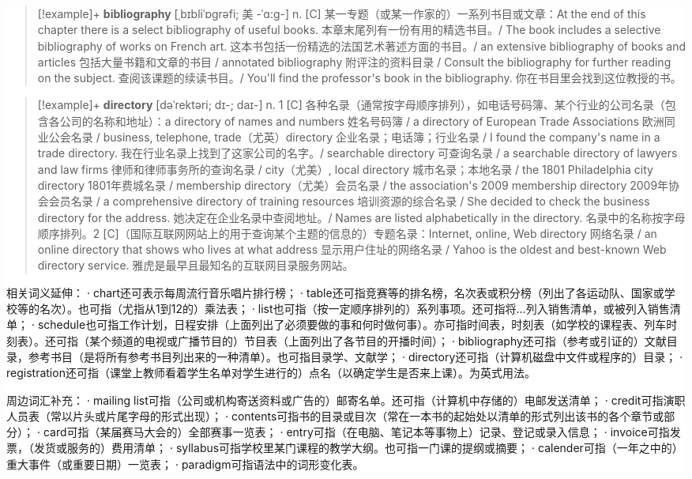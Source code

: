>[!example]+ <span class="vocabulary">**bibliography**</span> [ˌbɪbliˈɒgrəfi; 美 -ˈɑ:g-]
> <span class="definition">n. [C] 某一专题（或某一作家的）一系列书目或文章：</span>At the end of this chapter there is a select bibliography of useful books. 本章末尾列有一份有用的精选书目。/ The book includes a selective bibliography of works on French art. 这本书包括一份精选的法国艺术著述方面的书目。/ an extensive bibliography of books and articles 包括大量书籍和文章的书目 / annotated bibliography 附评注的资料目录 / Consult the bibliography for further reading on the subject. 查阅该课题的续读书目。/ You'll find the professor's book in the bibliography. 你在书目里会找到这位教授的书。
           
>[!example]+ <span class="vocabulary">**directory**</span> [dəˈrektəri; dɪ-; daɪ-]
> <span class="definition">n. 1 [C] 各种名录（通常按字母顺序排列），如电话号码簿、某个行业的公司名录（包含各公司的名称和地址）：</span>a directory of names and numbers 姓名号码簿 / a directory of European Trade Associations 欧洲同业公会名录 / business, telephone, trade（尤英）directory 企业名录；电话簿；行业名录 / I found the company's name in a trade directory. 我在行业名录上找到了这家公司的名字。/ searchable directory 可查询名录 / a searchable directory of lawyers and law firms 律师和律师事务所的查询名录 / city（尤美）, local directory 城市名录；本地名录 / the 1801 Philadelphia city directory 1801年费城名录 / membership directory（尤美）会员名录 / the association's 2009 membership directory 2009年协会会员名录 / a comprehensive directory of training resources 培训资源的综合名录 / She decided to check the business directory for the address. 她决定在企业名录中查阅地址。/ Names are listed alphabetically in the directory. 名录中的名称按字母顺序排列。<span class="definition">2 [C]（国际互联网网站上的用于查询某个主题的信息的）专题名录：</span>Internet, online, Web directory 网络名录 / an online directory that shows who lives at what address 显示用户住址的网络名录 / Yahoo is the oldest and best-known Web directory service. 雅虎是最早且最知名的互联网目录服务网站。

相关词义延伸：
· chart还可表示每周流行音乐唱片排行榜；
· table还可指竞赛等的排名榜，名次表或积分榜（列出了各运动队、国家或学校等的名次）。也可指（尤指从1到12的）乘法表；
· list也可指（按一定顺序排列的）系列事项。还可指将…列入销售清单，或被列入销售清单；
· schedule也可指工作计划，日程安排（上面列出了必须要做的事和何时做何事）。亦可指时间表，时刻表（如学校的课程表、列车时刻表）。还可指（某个频道的电视或广播节目的）节目表（上面列出了各节目的开播时间）；
· bibliography还可指（参考或引证的）文献目录，参考书目（是将所有参考书目列出来的一种清单）。也可指目录学、文献学；
· directory还可指（计算机磁盘中文件或程序的）目录；
· registration还可指（课堂上教师看着学生名单对学生进行的）点名（以确定学生是否来上课）。为英式用法。

周边词汇补充：
· mailing list可指（公司或机构寄送资料或广告的）邮寄名单。还可指（计算机中存储的）电邮发送清单；
· credit可指演职人员表（常以片头或片尾字母的形式出现）；
· contents可指书的目录或目次（常在一本书的起始处以清单的形式列出该书的各个章节或部分）；
· card可指（某届赛马大会的）全部赛事一览表；
· entry可指（在电脑、笔记本等事物上）记录、登记或录入信息；
· invoice可指发票，（发货或服务的）费用清单；
· syllabus可指学校里某门课程的教学大纲。也可指一门课的提纲或摘要；
· calender可指（一年之中的）重大事件（或重要日期）一览表；
· paradigm可指语法中的词形变化表。


